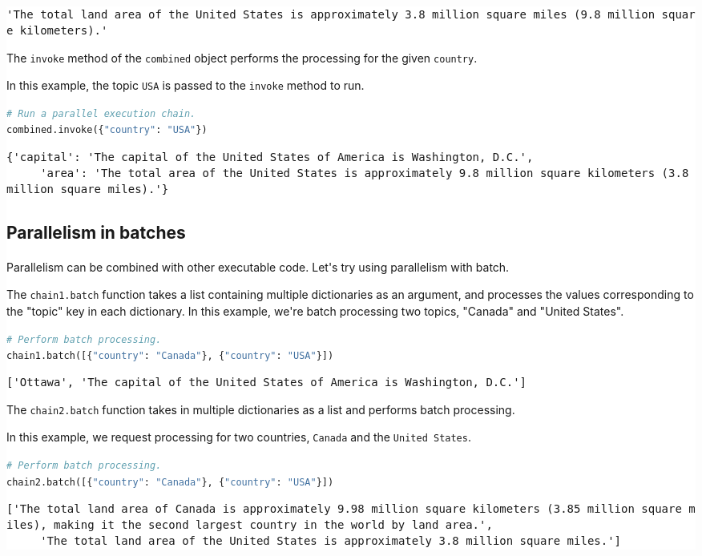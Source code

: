 


<pre class="custom">'The total land area of the United States is approximately 3.8 million square miles (9.8 million square kilometers).'</pre>



The ```invoke``` method of the ```combined``` object performs the processing for the given ```country```.

In this example, the topic ```USA``` is passed to the ```invoke``` method to run.

```python
# Run a parallel execution chain.
combined.invoke({"country": "USA"})
```




<pre class="custom">{'capital': 'The capital of the United States of America is Washington, D.C.',
     'area': 'The total area of the United States is approximately 9.8 million square kilometers (3.8 million square miles).'}</pre>



## Parallelism in batches

Parallelism can be combined with other executable code. Let's try using parallelism with batch.

The ```chain1.batch``` function takes a list containing multiple dictionaries as an argument, and processes the values corresponding to the "topic" key in each dictionary. In this example, we're batch processing two topics, "Canada" and "United States".

```python
# Perform batch processing.
chain1.batch([{"country": "Canada"}, {"country": "USA"}])

```




<pre class="custom">['Ottawa', 'The capital of the United States of America is Washington, D.C.']</pre>



The ```chain2.batch``` function takes in multiple dictionaries as a list and performs batch processing.

In this example, we request processing for two countries, ```Canada``` and the ```United States```.

```python
# Perform batch processing.
chain2.batch([{"country": "Canada"}, {"country": "USA"}])

```




<pre class="custom">['The total land area of Canada is approximately 9.98 million square kilometers (3.85 million square miles), making it the second largest country in the world by land area.',
     'The total land area of the United States is approximately 3.8 million square miles.']</pre>
